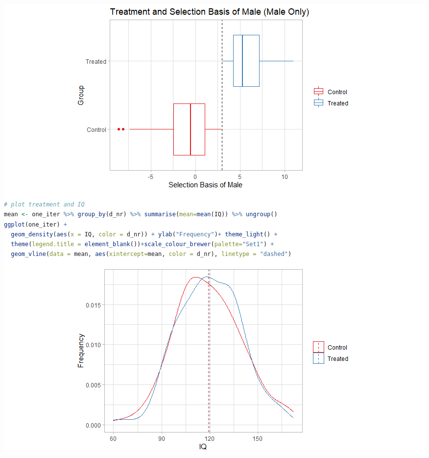 <img src="assignment3_boyoonChang_files/figure-html/a3plot-2.png" style="display: block; margin: auto;" />

```r
# plot treatment and IQ 
mean <- one_iter %>% group_by(d_nr) %>% summarise(mean=mean(IQ)) %>% ungroup()
ggplot(one_iter) + 
  geom_density(aes(x = IQ, color = d_nr)) + ylab("Frequency")+ theme_light() + 
  theme(legend.title = element_blank())+scale_colour_brewer(palette="Set1") + 
  geom_vline(data = mean, aes(xintercept=mean, color = d_nr), linetype = "dashed")
```

<img src="assignment3_boyoonChang_files/figure-html/a3plot-3.png" style="display: block; margin: auto;" />
